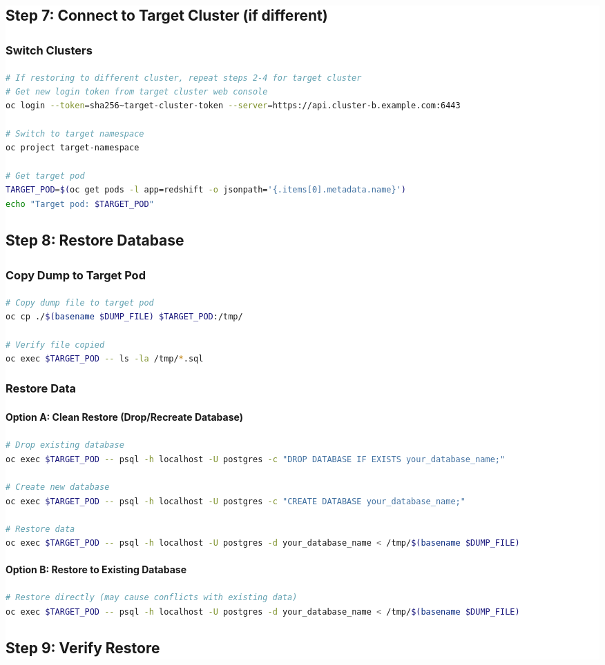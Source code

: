 ## Step 7: Connect to Target Cluster (if different)

### Switch Clusters
```bash
# If restoring to different cluster, repeat steps 2-4 for target cluster
# Get new login token from target cluster web console
oc login --token=sha256~target-cluster-token --server=https://api.cluster-b.example.com:6443

# Switch to target namespace
oc project target-namespace

# Get target pod
TARGET_POD=$(oc get pods -l app=redshift -o jsonpath='{.items[0].metadata.name}')
echo "Target pod: $TARGET_POD"
```

## Step 8: Restore Database

### Copy Dump to Target Pod
```bash
# Copy dump file to target pod
oc cp ./$(basename $DUMP_FILE) $TARGET_POD:/tmp/

# Verify file copied
oc exec $TARGET_POD -- ls -la /tmp/*.sql
```

### Restore Data

#### Option A: Clean Restore (Drop/Recreate Database)
```bash
# Drop existing database
oc exec $TARGET_POD -- psql -h localhost -U postgres -c "DROP DATABASE IF EXISTS your_database_name;"

# Create new database
oc exec $TARGET_POD -- psql -h localhost -U postgres -c "CREATE DATABASE your_database_name;"

# Restore data
oc exec $TARGET_POD -- psql -h localhost -U postgres -d your_database_name < /tmp/$(basename $DUMP_FILE)
```

#### Option B: Restore to Existing Database
```bash
# Restore directly (may cause conflicts with existing data)
oc exec $TARGET_POD -- psql -h localhost -U postgres -d your_database_name < /tmp/$(basename $DUMP_FILE)
```

## Step 9: Verify Restore
